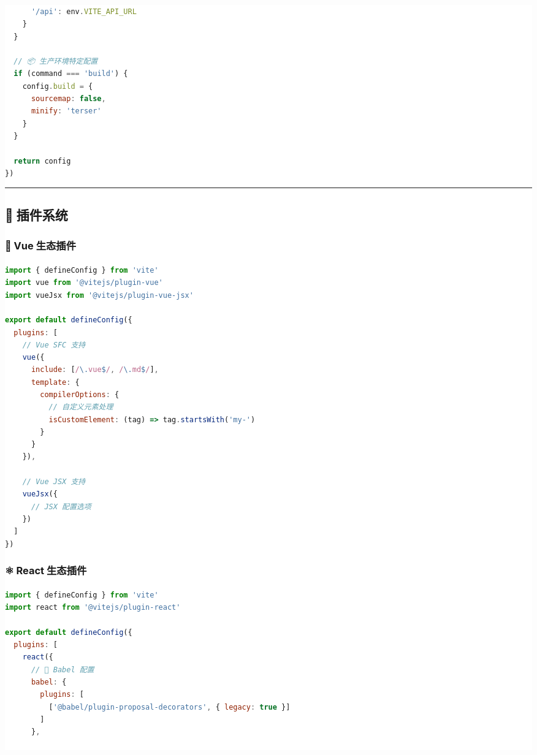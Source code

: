 ```javascript
      '/api': env.VITE_API_URL
    }
  }
  
  // 📦 生产环境特定配置
  if (command === 'build') {
    config.build = {
      sourcemap: false,
      minify: 'terser'
    }
  }
  
  return config
})
```

---

## 🔌 插件系统

### 🎨 Vue 生态插件

```javascript
import { defineConfig } from 'vite'
import vue from '@vitejs/plugin-vue'
import vueJsx from '@vitejs/plugin-vue-jsx'

export default defineConfig({
  plugins: [
    // Vue SFC 支持
    vue({
      include: [/\.vue$/, /\.md$/],
      template: {
        compilerOptions: {
          // 自定义元素处理
          isCustomElement: (tag) => tag.startsWith('my-')
        }
      }
    }),
    
    // Vue JSX 支持
    vueJsx({
      // JSX 配置选项
    })
  ]
})
```

### ⚛️ React 生态插件

```javascript
import { defineConfig } from 'vite'
import react from '@vitejs/plugin-react'

export default defineConfig({
  plugins: [
    react({
      // 🔧 Babel 配置
      babel: {
        plugins: [
          ['@babel/plugin-proposal-decorators', { legacy: true }]
        ]
      },
      
```